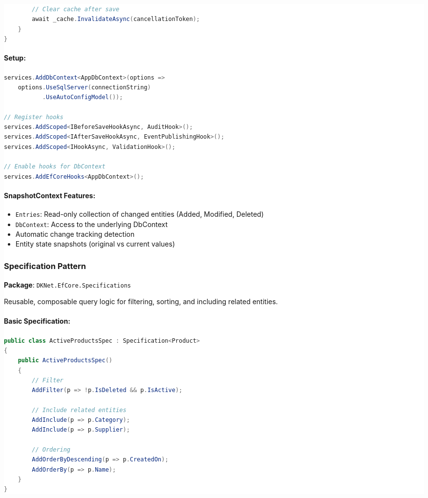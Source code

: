 ```csharp
        // Clear cache after save
        await _cache.InvalidateAsync(cancellationToken);
    }
}
```

#### **Setup**:
```csharp
services.AddDbContext<AppDbContext>(options => 
    options.UseSqlServer(connectionString)
           .UseAutoConfigModel());

// Register hooks
services.AddScoped<IBeforeSaveHookAsync, AuditHook>();
services.AddScoped<IAfterSaveHookAsync, EventPublishingHook>();
services.AddScoped<IHookAsync, ValidationHook>();

// Enable hooks for DbContext
services.AddEfCoreHooks<AppDbContext>();
```

#### **SnapshotContext Features**:
- `Entries`: Read-only collection of changed entities (Added, Modified, Deleted)
- `DbContext`: Access to the underlying DbContext
- Automatic change tracking detection
- Entity state snapshots (original vs current values)

### Specification Pattern

**Package**: `DKNet.EfCore.Specifications`

Reusable, composable query logic for filtering, sorting, and including related entities.

#### **Basic Specification**:

```csharp
public class ActiveProductsSpec : Specification<Product>
{
    public ActiveProductsSpec()
    {
        // Filter
        AddFilter(p => !p.IsDeleted && p.IsActive);
        
        // Include related entities
        AddInclude(p => p.Category);
        AddInclude(p => p.Supplier);
        
        // Ordering
        AddOrderByDescending(p => p.CreatedOn);
        AddOrderBy(p => p.Name);
    }
}
```
